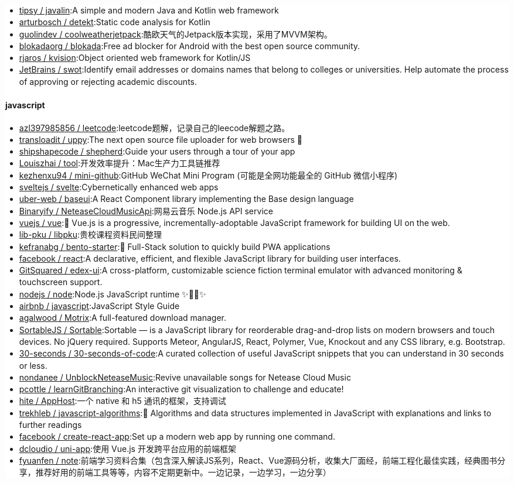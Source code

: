 * [tipsy / javalin](https://github.com/tipsy/javalin):A simple and modern Java and Kotlin web framework
* [arturbosch / detekt](https://github.com/arturbosch/detekt):Static code analysis for Kotlin
* [guolindev / coolweatherjetpack](https://github.com/guolindev/coolweatherjetpack):酷欧天气的Jetpack版本实现，采用了MVVM架构。
* [blokadaorg / blokada](https://github.com/blokadaorg/blokada):Free ad blocker for Android with the best open source community.
* [rjaros / kvision](https://github.com/rjaros/kvision):Object oriented web framework for Kotlin/JS
* [JetBrains / swot](https://github.com/JetBrains/swot):Identify email addresses or domains names that belong to colleges or universities. Help automate the process of approving or rejecting academic discounts.

#### javascript
* [azl397985856 / leetcode](https://github.com/azl397985856/leetcode):leetcode题解，记录自己的leecode解题之路。
* [transloadit / uppy](https://github.com/transloadit/uppy):The next open source file uploader for web browsers 🐶
* [shipshapecode / shepherd](https://github.com/shipshapecode/shepherd):Guide your users through a tour of your app
* [Louiszhai / tool](https://github.com/Louiszhai/tool):开发效率提升：Mac生产力工具链推荐
* [kezhenxu94 / mini-github](https://github.com/kezhenxu94/mini-github):GitHub WeChat Mini Program (可能是全网功能最全的 GitHub 微信小程序)
* [sveltejs / svelte](https://github.com/sveltejs/svelte):Cybernetically enhanced web apps
* [uber-web / baseui](https://github.com/uber-web/baseui):A React Component library implementing the Base design language
* [Binaryify / NeteaseCloudMusicApi](https://github.com/Binaryify/NeteaseCloudMusicApi):网易云音乐 Node.js API service
* [vuejs / vue](https://github.com/vuejs/vue):🖖 Vue.js is a progressive, incrementally-adoptable JavaScript framework for building UI on the web.
* [lib-pku / libpku](https://github.com/lib-pku/libpku):贵校课程资料民间整理
* [kefranabg / bento-starter](https://github.com/kefranabg/bento-starter):🍱 Full-Stack solution to quickly build PWA applications
* [facebook / react](https://github.com/facebook/react):A declarative, efficient, and flexible JavaScript library for building user interfaces.
* [GitSquared / edex-ui](https://github.com/GitSquared/edex-ui):A cross-platform, customizable science fiction terminal emulator with advanced monitoring & touchscreen support.
* [nodejs / node](https://github.com/nodejs/node):Node.js JavaScript runtime ✨🐢🚀✨
* [airbnb / javascript](https://github.com/airbnb/javascript):JavaScript Style Guide
* [agalwood / Motrix](https://github.com/agalwood/Motrix):A full-featured download manager.
* [SortableJS / Sortable](https://github.com/SortableJS/Sortable):Sortable — is a JavaScript library for reorderable drag-and-drop lists on modern browsers and touch devices. No jQuery required. Supports Meteor, AngularJS, React, Polymer, Vue, Knockout and any CSS library, e.g. Bootstrap.
* [30-seconds / 30-seconds-of-code](https://github.com/30-seconds/30-seconds-of-code):A curated collection of useful JavaScript snippets that you can understand in 30 seconds or less.
* [nondanee / UnblockNeteaseMusic](https://github.com/nondanee/UnblockNeteaseMusic):Revive unavailable songs for Netease Cloud Music
* [pcottle / learnGitBranching](https://github.com/pcottle/learnGitBranching):An interactive git visualization to challenge and educate!
* [hite / AppHost](https://github.com/hite/AppHost):一个 native 和 h5 通讯的框架，支持调试
* [trekhleb / javascript-algorithms](https://github.com/trekhleb/javascript-algorithms):📝 Algorithms and data structures implemented in JavaScript with explanations and links to further readings
* [facebook / create-react-app](https://github.com/facebook/create-react-app):Set up a modern web app by running one command.
* [dcloudio / uni-app](https://github.com/dcloudio/uni-app):使用 Vue.js 开发跨平台应用的前端框架
* [fyuanfen / note](https://github.com/fyuanfen/note):前端学习资料合集（包含深入解读JS系列，React、Vue源码分析，收集大厂面经，前端工程化最佳实践，经典图书分享，推荐好用的前端工具等等，内容不定期更新中。一边记录，一边学习，一边分享）
